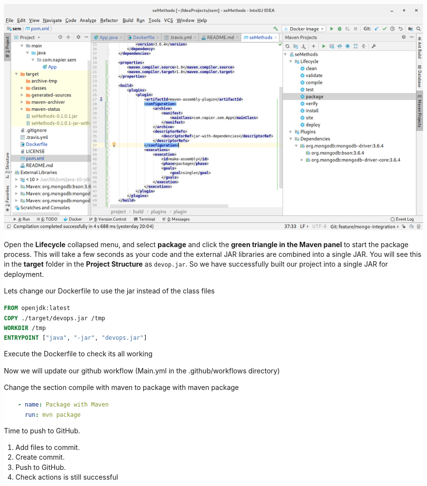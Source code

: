 ![IntelliJ with Maven Panel Open](img/intellij-maven-panel.png)

Open the **Lifecycle** collapsed menu, and select **package** and click the **green triangle in the Maven panel** to start the package process.  This will take a few seconds as your code and the external JAR libraries are combined into a single JAR.  You will see this in the **target** folder in the **Project Structure** as `devop.jar`.  So we have successfully built our project into a single JAR for deployment.  

Lets change our Dockerfile to use the jar instead of the class files

```dockerfile
FROM openjdk:latest
COPY ./target/devops.jar /tmp
WORKDIR /tmp
ENTRYPOINT ["java", "-jar", "devops.jar"]
```

Execute the Dockerfile to check its all working

Now we will update our github workflow (Main.yml in the .github/workflows directory) 

Change the section compile with maven to package with maven package 

```yml
    - name: Package with Maven
      run: mvn package
```

Time to push to GitHub.

1. Add files to commit.
2. Create commit.
3. Push to GitHub.
4. Check actions is still successful 
